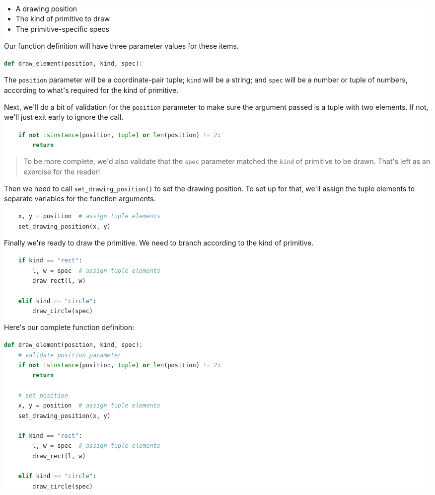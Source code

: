 * A drawing position
* The kind of primitive to draw
* The primitive-specific specs

Our function definition will have three parameter values for these items.

```python
def draw_element(position, kind, spec):
```

The ```position``` parameter will be a coordinate-pair tuple; ```kind``` will be a string; and ```spec``` will be a number or tuple of numbers, according to what's required for the kind of primitive.

Next, we'll do a bit of validation for the ```position``` parameter to make sure the argument passed is a tuple with two elements. If not, we'll just exit early to ignore the call.

```python
    if not isinstance(position, tuple) or len(position) != 2:
        return
```

> To be more complete, we'd also validate that the `spec` parameter matched the `kind` of primitive to be drawn. That's left as an exercise for the reader!

Then we need to call ```set_drawing_position()``` to set the drawing position. To set up for that, we'll assign the tuple elements to separate variables for the function arguments.

```python
    x, y = position  # assign tuple elements
    set_drawing_position(x, y)
```

Finally we're ready to draw the primitive. We need to branch according to the kind of primitive.

```python
    if kind == "rect":
        l, w = spec  # assign tuple elements
        draw_rect(l, w)

    elif kind == "circle":
        draw_circle(spec)
```

Here's our complete function definition:

```python
def draw_element(position, kind, spec):
    # validate position parameter
    if not isinstance(position, tuple) or len(position) != 2:
        return
    
    # set position
    x, y = position  # assign tuple elements
    set_drawing_position(x, y)
    
    if kind == "rect":
        l, w = spec  # assign tuple elements
        draw_rect(l, w)
    
    elif kind == "circle":
        draw_circle(spec)
```
